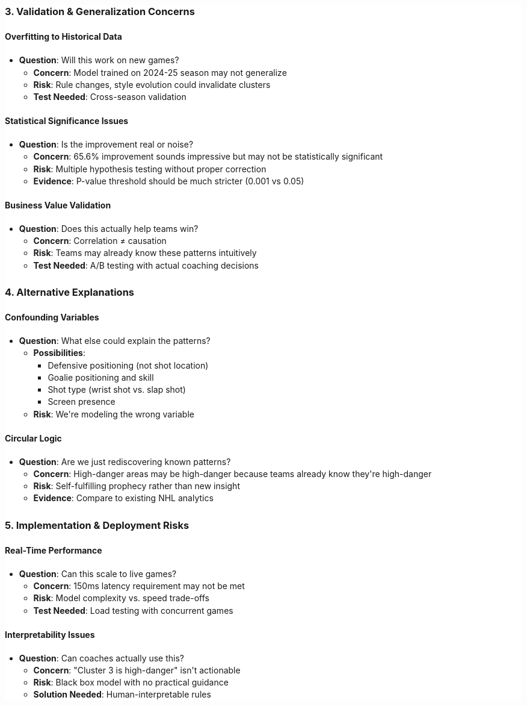 ### 3. **Validation & Generalization Concerns**

#### **Overfitting to Historical Data**
- **Question**: Will this work on new games?
  - **Concern**: Model trained on 2024-25 season may not generalize
  - **Risk**: Rule changes, style evolution could invalidate clusters
  - **Test Needed**: Cross-season validation

#### **Statistical Significance Issues**
- **Question**: Is the improvement real or noise?
  - **Concern**: 65.6% improvement sounds impressive but may not be statistically significant
  - **Risk**: Multiple hypothesis testing without proper correction
  - **Evidence**: P-value threshold should be much stricter (0.001 vs 0.05)

#### **Business Value Validation**
- **Question**: Does this actually help teams win?
  - **Concern**: Correlation ≠ causation
  - **Risk**: Teams may already know these patterns intuitively
  - **Test Needed**: A/B testing with actual coaching decisions

### 4. **Alternative Explanations**

#### **Confounding Variables**
- **Question**: What else could explain the patterns?
  - **Possibilities**: 
    - Defensive positioning (not shot location)
    - Goalie positioning and skill
    - Shot type (wrist shot vs. slap shot)
    - Screen presence
  - **Risk**: We're modeling the wrong variable

#### **Circular Logic**
- **Question**: Are we just rediscovering known patterns?
  - **Concern**: High-danger areas may be high-danger because teams already know they're high-danger
  - **Risk**: Self-fulfilling prophecy rather than new insight
  - **Evidence**: Compare to existing NHL analytics

### 5. **Implementation & Deployment Risks**

#### **Real-Time Performance**
- **Question**: Can this scale to live games?
  - **Concern**: 150ms latency requirement may not be met
  - **Risk**: Model complexity vs. speed trade-offs
  - **Test Needed**: Load testing with concurrent games

#### **Interpretability Issues**
- **Question**: Can coaches actually use this?
  - **Concern**: "Cluster 3 is high-danger" isn't actionable
  - **Risk**: Black box model with no practical guidance
  - **Solution Needed**: Human-interpretable rules
